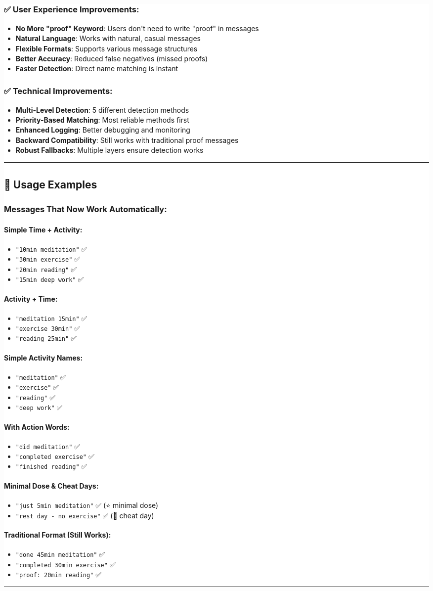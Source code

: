 ### **✅ User Experience Improvements:**

- **No More "proof" Keyword**: Users don't need to write "proof" in messages
- **Natural Language**: Works with natural, casual messages
- **Flexible Formats**: Supports various message structures
- **Better Accuracy**: Reduced false negatives (missed proofs)
- **Faster Detection**: Direct name matching is instant

### **✅ Technical Improvements:**

- **Multi-Level Detection**: 5 different detection methods
- **Priority-Based Matching**: Most reliable methods first
- **Enhanced Logging**: Better debugging and monitoring
- **Backward Compatibility**: Still works with traditional proof messages
- **Robust Fallbacks**: Multiple layers ensure detection works

---

## 📱 **Usage Examples**

### **Messages That Now Work Automatically:**

#### **Simple Time + Activity:**
- `"10min meditation"` ✅
- `"30min exercise"` ✅
- `"20min reading"` ✅
- `"15min deep work"` ✅

#### **Activity + Time:**
- `"meditation 15min"` ✅
- `"exercise 30min"` ✅
- `"reading 25min"` ✅

#### **Simple Activity Names:**
- `"meditation"` ✅
- `"exercise"` ✅
- `"reading"` ✅
- `"deep work"` ✅

#### **With Action Words:**
- `"did meditation"` ✅
- `"completed exercise"` ✅
- `"finished reading"` ✅

#### **Minimal Dose & Cheat Days:**
- `"just 5min meditation"` ✅ (⭐ minimal dose)
- `"rest day - no exercise"` ✅ (🎯 cheat day)

#### **Traditional Format (Still Works):**
- `"done 45min meditation"` ✅
- `"completed 30min exercise"` ✅
- `"proof: 20min reading"` ✅

---
